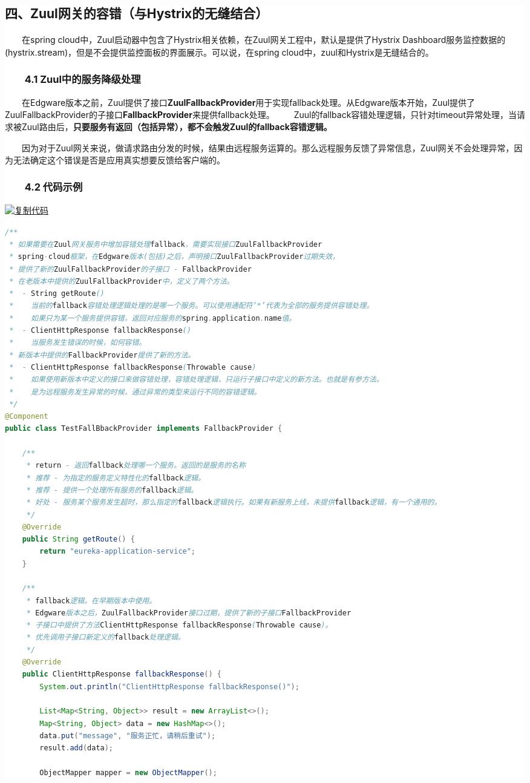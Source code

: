 

## 四、Zuul网关的容错（与Hystrix的无缝结合）

　　在spring cloud中，Zuul启动器中包含了Hystrix相关依赖，在Zuul网关工程中，默认是提供了Hystrix Dashboard服务监控数据的(hystrix.stream)，但是不会提供监控面板的界面展示。可以说，在spring cloud中，zuul和Hystrix是无缝结合的。

### 　　4.1 Zuul中的服务降级处理

　　在Edgware版本之前，Zuul提供了接口**ZuulFallbackProvider**用于实现fallback处理。从Edgware版本开始，Zuul提供了ZuulFallbackProvider的子接口**FallbackProvider**来提供fallback处理。
　　Zuul的fallback容错处理逻辑，只针对timeout异常处理，当请求被Zuul路由后，**只要服务有返回（包括异常），都不会触发Zuul的fallback容错逻辑。**

　　因为对于Zuul网关来说，做请求路由分发的时候，结果由远程服务运算的。那么远程服务反馈了异常信息，Zuul网关不会处理异常，因为无法确定这个错误是否是应用真实想要反馈给客户端的。

### 　　4.2 代码示例

[![复制代码](https://common.cnblogs.com/images/copycode.gif)](javascript:void(0);)

```java
/**
 * 如果需要在Zuul网关服务中增加容错处理fallback，需要实现接口ZuulFallbackProvider
 * spring-cloud框架，在Edgware版本(包括)之后，声明接口ZuulFallbackProvider过期失效，
 * 提供了新的ZuulFallbackProvider的子接口 - FallbackProvider
 * 在老版本中提供的ZuulFallbackProvider中，定义了两个方法。
 *  - String getRoute()
 *    当前的fallback容错处理逻辑处理的是哪一个服务。可以使用通配符‘*’代表为全部的服务提供容错处理。
 *    如果只为某一个服务提供容错，返回对应服务的spring.application.name值。
 *  - ClientHttpResponse fallbackResponse()
 *    当服务发生错误的时候，如何容错。
 * 新版本中提供的FallbackProvider提供了新的方法。
 *  - ClientHttpResponse fallbackResponse(Throwable cause)
 *    如果使用新版本中定义的接口来做容错处理，容错处理逻辑，只运行子接口中定义的新方法。也就是有参方法。
 *    是为远程服务发生异常的时候，通过异常的类型来运行不同的容错逻辑。
 */
@Component
public class TestFallBbackProvider implements FallbackProvider {

    /**
     * return - 返回fallback处理哪一个服务。返回的是服务的名称
     * 推荐 - 为指定的服务定义特性化的fallback逻辑。
     * 推荐 - 提供一个处理所有服务的fallback逻辑。
     * 好处 - 服务某个服务发生超时，那么指定的fallback逻辑执行。如果有新服务上线，未提供fallback逻辑，有一个通用的。
     */
    @Override
    public String getRoute() {
        return "eureka-application-service";
    }

    /**
     * fallback逻辑。在早期版本中使用。
     * Edgware版本之后，ZuulFallbackProvider接口过期，提供了新的子接口FallbackProvider
     * 子接口中提供了方法ClientHttpResponse fallbackResponse(Throwable cause)。
     * 优先调用子接口新定义的fallback处理逻辑。
     */
    @Override
    public ClientHttpResponse fallbackResponse() {
        System.out.println("ClientHttpResponse fallbackResponse()");
        
        List<Map<String, Object>> result = new ArrayList<>();
        Map<String, Object> data = new HashMap<>();
        data.put("message", "服务正忙，请稍后重试");
        result.add(data);
        
        ObjectMapper mapper = new ObjectMapper();
```
